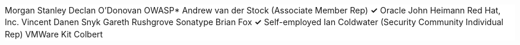  <tr>
   <td>Morgan Stanley
   </td>
   <td>Declan O’Donovan
   </td>
   <td>
   </td>
  </tr>
  <tr>
   <td>OWASP*
   </td>
   <td>Andrew van der Stock (Associate Member Rep)
   </td>
   <td><strong>✓</strong>
   </td>
  </tr>
  <tr>
   <td>Oracle
   </td>
   <td>John Heimann	
   </td>
   <td>
   </td>
  </tr>
  <tr>
   <td>Red Hat, Inc.
   </td>
   <td>Vincent Danen
   </td>
   <td>
   </td>
  </tr>
  <tr>
   <td>Snyk
   </td>
   <td>Gareth Rushgrove
   </td>
   <td>
   </td>
  </tr>
  <tr>
   <td>Sonatype
   </td>
   <td>Brian Fox
   </td>
   <td><strong>✓</strong>
   </td>
  </tr>
  <tr>
   <td>Self-employed
   </td>
   <td>Ian Coldwater (Security Community Individual Rep)
   </td>
   <td>
   </td>
  </tr>
  <tr>
   <td>VMWare
   </td>
   <td>Kit Colbert
   </td>
   <td>
   </td>
  </tr>
